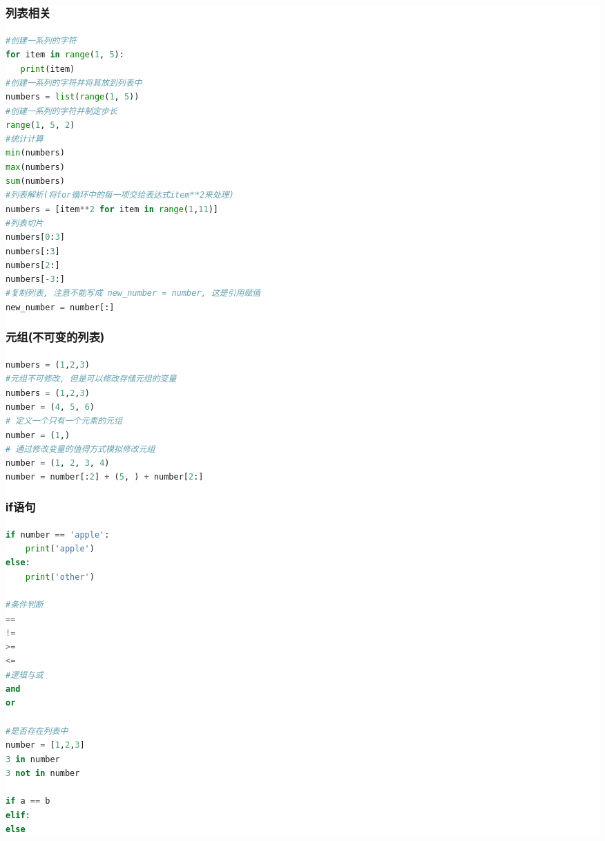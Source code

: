 ### 列表相关

 ```python
#创建一系列的字符
for item in range(1, 5):
    print(item)
#创建一系列的字符并将其放到列表中
numbers = list(range(1, 5))
#创建一系列的字符并制定步长
range(1, 5, 2)
#统计计算
min(numbers)
max(numbers)
sum(numbers)
#列表解析(将for循环中的每一项交给表达式item**2来处理)
numbers = [item**2 for item in range(1,11)]
#列表切片
numbers[0:3]
numbers[:3]
numbers[2:]
numbers[-3:]
#复制列表, 注意不能写成 new_number = number, 这是引用赋值 
new_number = number[:]
 ```

### 元组(不可变的列表)

 ```python
numbers = (1,2,3)
#元组不可修改, 但是可以修改存储元组的变量
numbers = (1,2,3)
number = (4, 5, 6)
# 定义一个只有一个元素的元组
number = (1,)
# 通过修改变量的值得方式模拟修改元组
number = (1, 2, 3, 4)
number = number[:2] + (5, ) + number[2:]
 ```

### if语句

```python
if number == 'apple':
    print('apple')
else:
    print('other')
    
#条件判断
==
!=
>=
<=
#逻辑与或
and
or

#是否存在列表中
number = [1,2,3]
3 in number
3 not in number

if a == b
elif:
else
```